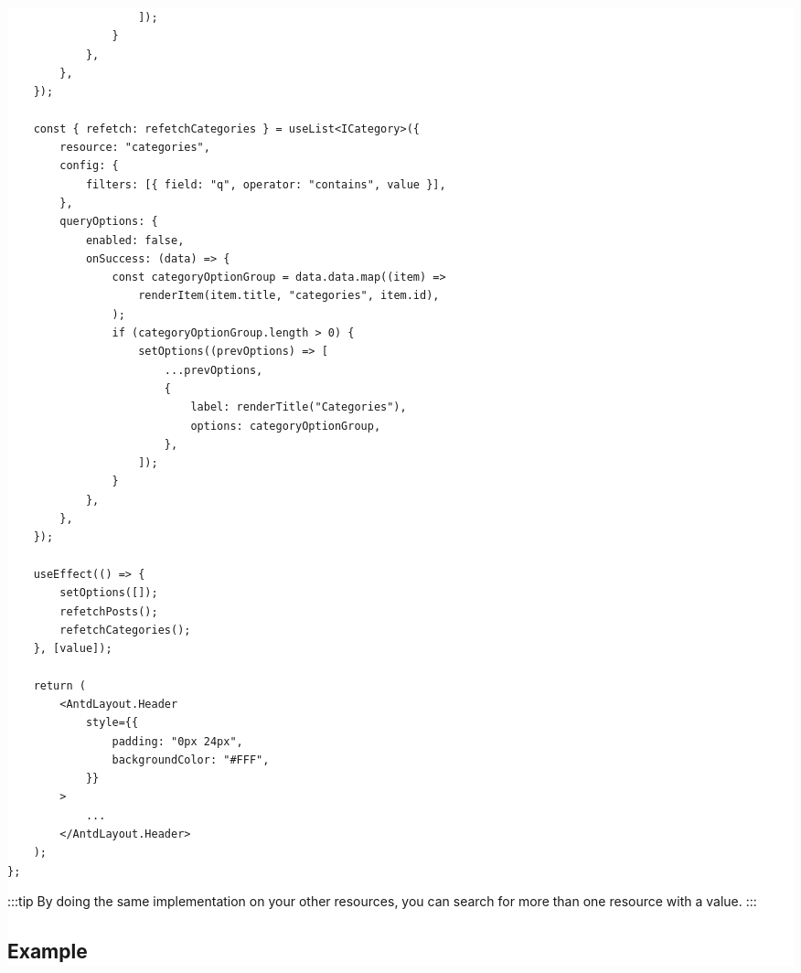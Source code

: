 ```tsx title="src/components/header.tsx"
                    ]);
                }
            },
        },
    });

    const { refetch: refetchCategories } = useList<ICategory>({
        resource: "categories",
        config: {
            filters: [{ field: "q", operator: "contains", value }],
        },
        queryOptions: {
            enabled: false,
            onSuccess: (data) => {
                const categoryOptionGroup = data.data.map((item) =>
                    renderItem(item.title, "categories", item.id),
                );
                if (categoryOptionGroup.length > 0) {
                    setOptions((prevOptions) => [
                        ...prevOptions,
                        {
                            label: renderTitle("Categories"),
                            options: categoryOptionGroup,
                        },
                    ]);
                }
            },
        },
    });

    useEffect(() => {
        setOptions([]);
        refetchPosts();
        refetchCategories();
    }, [value]);

    return (
        <AntdLayout.Header
            style={{
                padding: "0px 24px",
                backgroundColor: "#FFF",
            }}
        >
            ...
        </AntdLayout.Header>
    );
};
```

:::tip
By doing the same implementation on your other resources, you can search for more than one resource with a value.
:::

## Example

<CodeSandboxExample path="search" />
